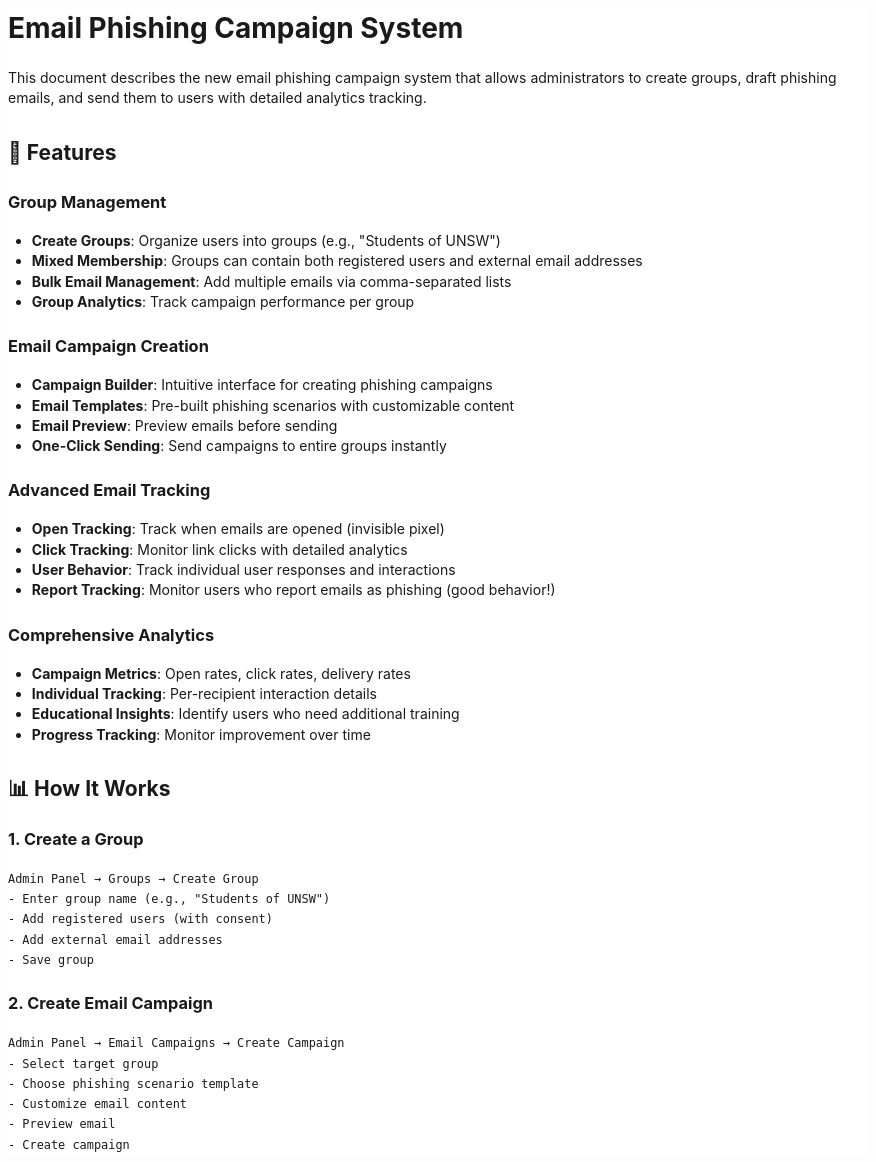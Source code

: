 # Email Phishing Campaign System

This document describes the new email phishing campaign system that allows administrators to create groups, draft phishing emails, and send them to users with detailed analytics tracking.

## 🚀 Features

### Group Management
- **Create Groups**: Organize users into groups (e.g., "Students of UNSW")
- **Mixed Membership**: Groups can contain both registered users and external email addresses
- **Bulk Email Management**: Add multiple emails via comma-separated lists
- **Group Analytics**: Track campaign performance per group

### Email Campaign Creation
- **Campaign Builder**: Intuitive interface for creating phishing campaigns
- **Email Templates**: Pre-built phishing scenarios with customizable content
- **Email Preview**: Preview emails before sending
- **One-Click Sending**: Send campaigns to entire groups instantly

### Advanced Email Tracking
- **Open Tracking**: Track when emails are opened (invisible pixel)
- **Click Tracking**: Monitor link clicks with detailed analytics
- **User Behavior**: Track individual user responses and interactions
- **Report Tracking**: Monitor users who report emails as phishing (good behavior!)

### Comprehensive Analytics
- **Campaign Metrics**: Open rates, click rates, delivery rates
- **Individual Tracking**: Per-recipient interaction details
- **Educational Insights**: Identify users who need additional training
- **Progress Tracking**: Monitor improvement over time

## 📊 How It Works

### 1. Create a Group
```
Admin Panel → Groups → Create Group
- Enter group name (e.g., "Students of UNSW")
- Add registered users (with consent)
- Add external email addresses
- Save group
```

### 2. Create Email Campaign
```
Admin Panel → Email Campaigns → Create Campaign
- Select target group
- Choose phishing scenario template
- Customize email content
- Preview email
- Create campaign
```
